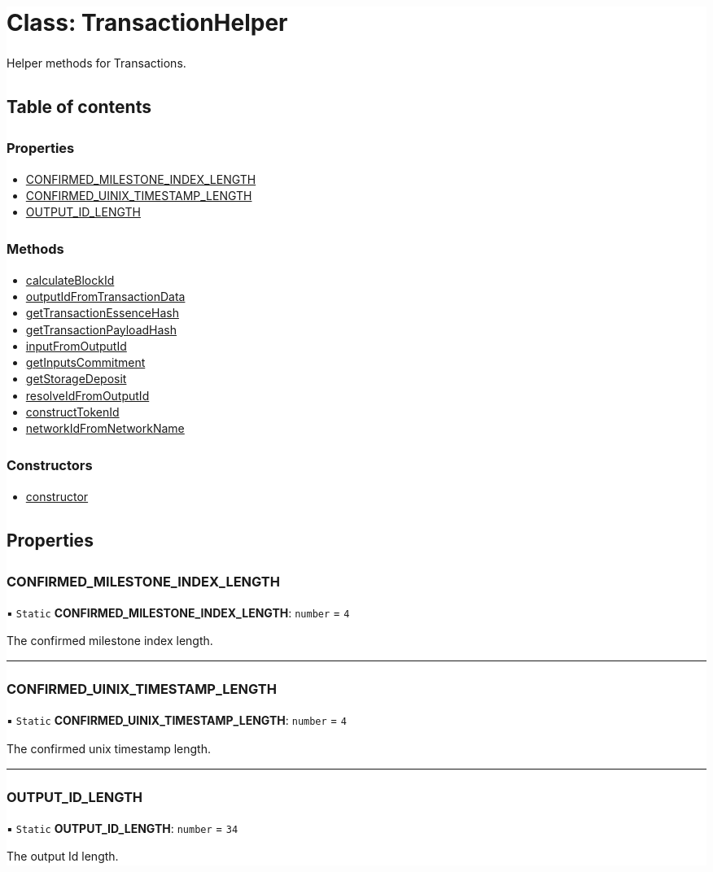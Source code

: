 # Class: TransactionHelper

Helper methods for Transactions.

## Table of contents

### Properties

- [CONFIRMED\_MILESTONE\_INDEX\_LENGTH](TransactionHelper.md#confirmed_milestone_index_length)
- [CONFIRMED\_UINIX\_TIMESTAMP\_LENGTH](TransactionHelper.md#confirmed_uinix_timestamp_length)
- [OUTPUT\_ID\_LENGTH](TransactionHelper.md#output_id_length)

### Methods

- [calculateBlockId](TransactionHelper.md#calculateblockid)
- [outputIdFromTransactionData](TransactionHelper.md#outputidfromtransactiondata)
- [getTransactionEssenceHash](TransactionHelper.md#gettransactionessencehash)
- [getTransactionPayloadHash](TransactionHelper.md#gettransactionpayloadhash)
- [inputFromOutputId](TransactionHelper.md#inputfromoutputid)
- [getInputsCommitment](TransactionHelper.md#getinputscommitment)
- [getStorageDeposit](TransactionHelper.md#getstoragedeposit)
- [resolveIdFromOutputId](TransactionHelper.md#resolveidfromoutputid)
- [constructTokenId](TransactionHelper.md#constructtokenid)
- [networkIdFromNetworkName](TransactionHelper.md#networkidfromnetworkname)

### Constructors

- [constructor](TransactionHelper.md#constructor)

## Properties

### CONFIRMED\_MILESTONE\_INDEX\_LENGTH

▪ `Static` **CONFIRMED\_MILESTONE\_INDEX\_LENGTH**: `number` = `4`

The confirmed milestone index length.

___

### CONFIRMED\_UINIX\_TIMESTAMP\_LENGTH

▪ `Static` **CONFIRMED\_UINIX\_TIMESTAMP\_LENGTH**: `number` = `4`

The confirmed unix timestamp length.

___

### OUTPUT\_ID\_LENGTH

▪ `Static` **OUTPUT\_ID\_LENGTH**: `number` = `34`

The output Id length.
